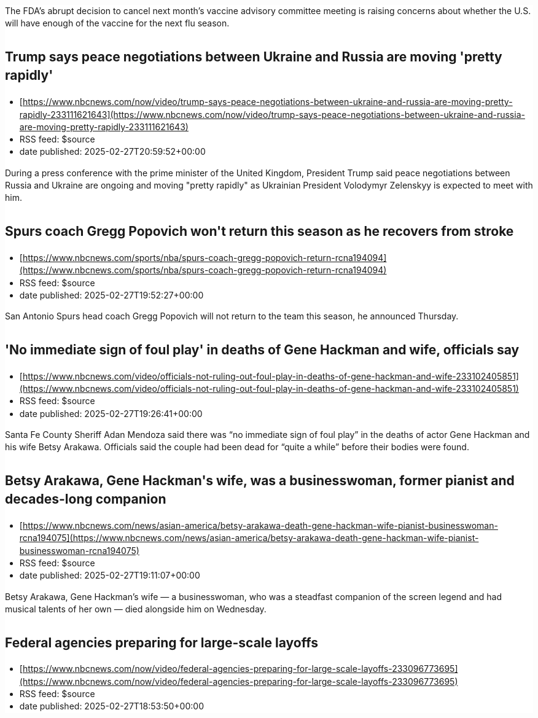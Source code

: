 The FDA’s abrupt decision to cancel next month’s vaccine advisory committee meeting is raising concerns about whether the U.S. will have enough of the vaccine for the next flu season.

## Trump says peace negotiations between Ukraine and Russia are moving 'pretty rapidly'
 - [https://www.nbcnews.com/now/video/trump-says-peace-negotiations-between-ukraine-and-russia-are-moving-pretty-rapidly-233111621643](https://www.nbcnews.com/now/video/trump-says-peace-negotiations-between-ukraine-and-russia-are-moving-pretty-rapidly-233111621643)
 - RSS feed: $source
 - date published: 2025-02-27T20:59:52+00:00

During a press conference with the prime minister of the United Kingdom, President Trump said peace negotiations between Russia and Ukraine are ongoing and moving "pretty rapidly" as Ukrainian President Volodymyr Zelenskyy is expected to meet with him.

## Spurs coach Gregg Popovich won't return this season as he recovers from stroke
 - [https://www.nbcnews.com/sports/nba/spurs-coach-gregg-popovich-return-rcna194094](https://www.nbcnews.com/sports/nba/spurs-coach-gregg-popovich-return-rcna194094)
 - RSS feed: $source
 - date published: 2025-02-27T19:52:27+00:00

San Antonio Spurs head coach Gregg Popovich will not return to the team this season, he announced Thursday.

## 'No immediate sign of foul play' in deaths of Gene Hackman and wife, officials say
 - [https://www.nbcnews.com/video/officials-not-ruling-out-foul-play-in-deaths-of-gene-hackman-and-wife-233102405851](https://www.nbcnews.com/video/officials-not-ruling-out-foul-play-in-deaths-of-gene-hackman-and-wife-233102405851)
 - RSS feed: $source
 - date published: 2025-02-27T19:26:41+00:00

Santa Fe County Sheriff Adan Mendoza said there was “no immediate sign of foul play” in the deaths of actor Gene Hackman and his wife Betsy Arakawa. Officials said the couple had been dead for “quite a while” before their bodies were found.

## Betsy Arakawa, Gene Hackman's wife, was a businesswoman, former pianist and decades-long companion
 - [https://www.nbcnews.com/news/asian-america/betsy-arakawa-death-gene-hackman-wife-pianist-businesswoman-rcna194075](https://www.nbcnews.com/news/asian-america/betsy-arakawa-death-gene-hackman-wife-pianist-businesswoman-rcna194075)
 - RSS feed: $source
 - date published: 2025-02-27T19:11:07+00:00

Betsy Arakawa, Gene Hackman’s wife — a businesswoman, who was a steadfast companion of the screen legend and had musical talents of her own — died alongside him on Wednesday.

## Federal agencies preparing for large-scale layoffs
 - [https://www.nbcnews.com/now/video/federal-agencies-preparing-for-large-scale-layoffs-233096773695](https://www.nbcnews.com/now/video/federal-agencies-preparing-for-large-scale-layoffs-233096773695)
 - RSS feed: $source
 - date published: 2025-02-27T18:53:50+00:00
